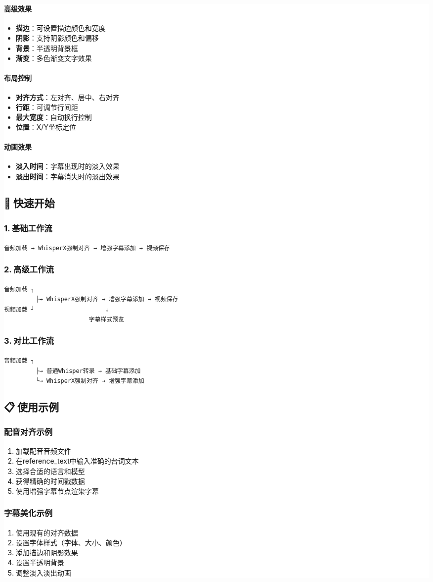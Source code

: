 #### 高级效果
- **描边**：可设置描边颜色和宽度
- **阴影**：支持阴影颜色和偏移
- **背景**：半透明背景框
- **渐变**：多色渐变文字效果

#### 布局控制
- **对齐方式**：左对齐、居中、右对齐
- **行距**：可调节行间距
- **最大宽度**：自动换行控制
- **位置**：X/Y坐标定位

#### 动画效果
- **淡入时间**：字幕出现时的淡入效果
- **淡出时间**：字幕消失时的淡出效果

## 🚀 快速开始

### 1. 基础工作流
```
音频加载 → WhisperX强制对齐 → 增强字幕添加 → 视频保存
```

### 2. 高级工作流
```
音频加载 ┐
         ├→ WhisperX强制对齐 → 增强字幕添加 → 视频保存
视频加载 ┘                    ↓
                        字幕样式预览
```

### 3. 对比工作流
```
音频加载 ┐
         ├→ 普通Whisper转录 → 基础字幕添加
         └→ WhisperX强制对齐 → 增强字幕添加
```

## 📋 使用示例

### 配音对齐示例
1. 加载配音音频文件
2. 在reference_text中输入准确的台词文本
3. 选择合适的语言和模型
4. 获得精确的时间戳数据
5. 使用增强字幕节点渲染字幕

### 字幕美化示例  
1. 使用现有的对齐数据
2. 设置字体样式（字体、大小、颜色）
3. 添加描边和阴影效果
4. 设置半透明背景
5. 调整淡入淡出动画
